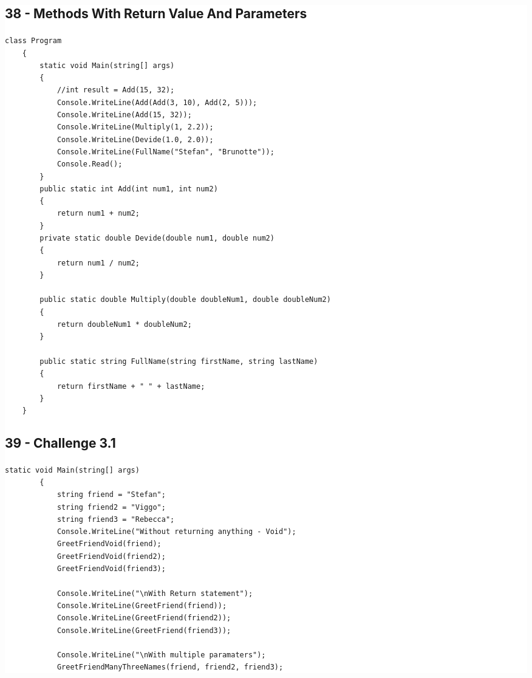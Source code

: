 ## 38 - Methods With Return Value And Parameters

    class Program
        {
            static void Main(string[] args)
            {
                //int result = Add(15, 32);
                Console.WriteLine(Add(Add(3, 10), Add(2, 5)));
                Console.WriteLine(Add(15, 32));
                Console.WriteLine(Multiply(1, 2.2));
                Console.WriteLine(Devide(1.0, 2.0));
                Console.WriteLine(FullName("Stefan", "Brunotte"));
                Console.Read();
            }
            public static int Add(int num1, int num2)
            {
                return num1 + num2;
            }
            private static double Devide(double num1, double num2)
            {
                return num1 / num2;
            }

            public static double Multiply(double doubleNum1, double doubleNum2)
            {
                return doubleNum1 * doubleNum2;
            }

            public static string FullName(string firstName, string lastName)
            {
                return firstName + " " + lastName;
            }
        }

## 39 - Challenge 3.1 

    static void Main(string[] args)
            {
                string friend = "Stefan";
                string friend2 = "Viggo";
                string friend3 = "Rebecca";
                Console.WriteLine("Without returning anything - Void");
                GreetFriendVoid(friend);
                GreetFriendVoid(friend2);
                GreetFriendVoid(friend3);

                Console.WriteLine("\nWith Return statement");
                Console.WriteLine(GreetFriend(friend));
                Console.WriteLine(GreetFriend(friend2));
                Console.WriteLine(GreetFriend(friend3));
           
                Console.WriteLine("\nWith multiple paramaters");
                GreetFriendManyThreeNames(friend, friend2, friend3);
